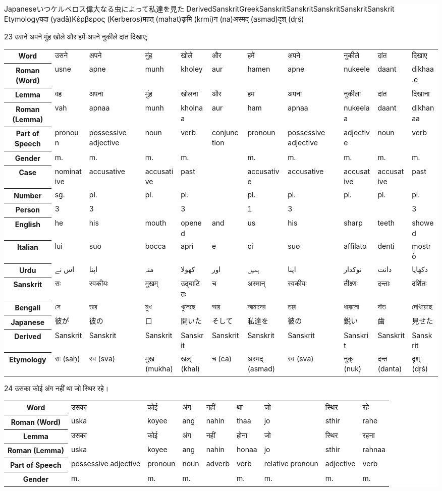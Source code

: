 <tr><th>Japanese</th><td>いつ</td><td>ケルベロス</td><td>偉大なる</td><td>虫</td><td>によって</td><td>私達を</td><td>見た</td></tr>
<tr><th>Derived</th><td>Sanskrit</td><td>Greek</td><td>Sanskrit</td><td>Sanskrit</td><td>Sanskrit</td><td>Sanskrit</td><td>Sanskrit</td></tr>
<tr><th>Etymology</th><td>यदा (yadā)</td><td>Κέρβερος (Kerberos)</td><td>महत् (mahat)</td><td>कृमि (krmi)</td><td>न (na)</td><td>अस्मद् (asmad)</td><td>दृश् (dṛś)</td></tr>
</table>

23 उसने अपने मुंह खोले और हमें अपने नुकीले दांत दिखाए;

<table>
<tr><th>Word</th><td>उसने</td><td>अपने</td><td>मुंह</td><td>खोले</td><td>और</td><td>हमें</td><td>अपने</td><td>नुकीले</td><td>दांत</td><td>दिखाए</td></tr>
<tr><th>Roman (Word)</th><td>usne</td><td>apne</td><td>munh</td><td>kholey</td><td>aur</td><td>hamen</td><td>apne</td><td>nukeele</td><td>daant</td><td>dikhaa.e</td></tr>
<tr><th>Lemma</th><td>वह</td><td>अपना</td><td>मुंह</td><td>खोलना</td><td>और</td><td>हम</td><td>अपना</td><td>नुकीला</td><td>दांत</td><td>दिखाना</td></tr>
<tr><th>Roman (Lemma)</th><td>vah</td><td>apnaa</td><td>munh</td><td>kholnaa</td><td>aur</td><td>ham</td><td>apnaa</td><td>nukeelaa</td><td>daant</td><td>dikhanaa</td></tr>
<tr><th>Part of Speech</th><td>pronoun</td><td>possessive adjective</td><td>noun</td><td>verb</td><td>conjunction</td><td>pronoun</td><td>possessive adjective</td><td>adjective</td><td>noun</td><td>verb</td></tr>
<tr><th>Gender</th><td>m.</td><td>m.</td><td>m.</td><td>m.</td><td></td><td>m.</td><td>m.</td><td>m.</td><td>m.</td><td>m.</td></tr>
<tr><th>Case</th><td>nominative</td><td>accusative</td><td>accusative</td><td>past</td><td></td><td>accusative</td><td>accusative</td><td>accusative</td><td>accusative</td><td>past</td></tr>
<tr><th>Number</th><td>sg.</td><td>pl.</td><td>pl.</td><td>pl.</td><td></td><td>pl.</td><td>pl.</td><td>pl.</td><td>pl.</td><td>pl.</td></tr>
<tr><th>Person</th><td>3</td><td>3</td><td></td><td>3</td><td></td><td>1</td><td>3</td><td></td><td></td><td>3</td></tr>
<tr><th>English</th><td>he</td><td>his</td><td>mouth</td><td>opened</td><td>and</td><td>us</td><td>his</td><td>sharp</td><td>teeth</td><td>showed</td></tr>
<tr><th>Italian</th><td>lui</td><td>suo</td><td>bocca</td><td>aprì</td><td>e</td><td>ci</td><td>suo</td><td>affilato</td><td>denti</td><td>mostrò</td></tr>
<tr><th>Urdu</th><td>اس نے</td><td>اپنا</td><td>منہ</td><td>کھولا</td><td>اور</td><td>ہمیں</td><td>اپنا</td><td>نوکدار</td><td>دانت</td><td>دکھایا</td></tr>
<tr><th>Sanskrit</th><td>सः</td><td>स्वकीयः</td><td>मुखम्</td><td>उद्घाटितः</td><td>च</td><td>अस्मान्</td><td>स्वकीयः</td><td>तीक्ष्णः</td><td>दन्ताः</td><td>दर्शितः</td></tr>
<tr><th>Bengali</th><td>সে</td><td>তার</td><td>মুখ</td><td>খুলেছে</td><td>আর</td><td>আমাদের</td><td>তার</td><td>ধারালো</td><td>দাঁত</td><td>দেখিয়েছে</td></tr>
<tr><th>Japanese</th><td>彼が</td><td>彼の</td><td>口</td><td>開いた</td><td>そして</td><td>私達を</td><td>彼の</td><td>鋭い</td><td>歯</td><td>見せた</td></tr>
<tr><th>Derived</th><td>Sanskrit</td><td>Sanskrit</td><td>Sanskrit</td><td>Sanskrit</td><td>Sanskrit</td><td>Sanskrit</td><td>Sanskrit</td><td>Sanskrit</td><td>Sanskrit</td><td>Sanskrit</td></tr>
<tr><th>Etymology</th><td>सः (saḥ)</td><td>स्व (sva)</td><td>मुख (mukha)</td><td>खल् (khal)</td><td>च (ca)</td><td>अस्मद् (asmad)</td><td>स्व (sva)</td><td>नुक् (nuk)</td><td>दन्त (danta)</td><td>दृश् (dṛś)</td></tr>
</table>

24 उसका कोई अंग नहीं था जो स्थिर रहे।

<table>
<tr><th>Word</th><td>उसका</td><td>कोई</td><td>अंग</td><td>नहीं</td><td>था</td><td>जो</td><td>स्थिर</td><td>रहे</td></tr>
<tr><th>Roman (Word)</th><td>uska</td><td>koyee</td><td>ang</td><td>nahin</td><td>thaa</td><td>jo</td><td>sthir</td><td>rahe</td></tr>
<tr><th>Lemma</th><td>उसका</td><td>कोई</td><td>अंग</td><td>नहीं</td><td>होना</td><td>जो</td><td>स्थिर</td><td>रहना</td></tr>
<tr><th>Roman (Lemma)</th><td>uska</td><td>koyee</td><td>ang</td><td>nahin</td><td>honaa</td><td>jo</td><td>sthir</td><td>rahnaa</td></tr>
<tr><th>Part of Speech</th><td>possessive adjective</td><td>pronoun</td><td>noun</td><td>adverb</td><td>verb</td><td>relative pronoun</td><td>adjective</td><td>verb</td></tr>
<tr><th>Gender</th><td>m.</td><td>m.</td><td>m.</td><td></td><td>m.</td><td>m.</td><td>m.</td><td>m.</td></tr>